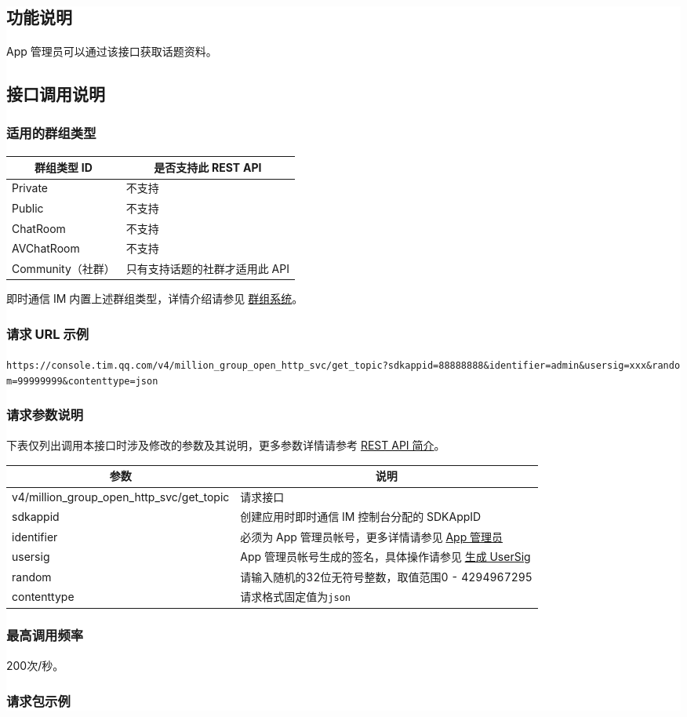 ## 功能说明
App 管理员可以通过该接口获取话题资料。

## 接口调用说明
### 适用的群组类型

| 群组类型 ID       | 是否支持此 REST API           |
| ----------------- | ----------------------------- |
| Private           | 不支持                        |
| Public            | 不支持                        |
| ChatRoom          | 不支持                        |
| AVChatRoom        | 不支持                        |
| Community（社群） | 只有支持话题的社群才适用此 API |


即时通信 IM 内置上述群组类型，详情介绍请参见 [群组系统](https://cloud.tencent.com/document/product/269/1502)。

### 请求 URL 示例

```https
https://console.tim.qq.com/v4/million_group_open_http_svc/get_topic?sdkappid=88888888&identifier=admin&usersig=xxx&random=99999999&contenttype=json
```

### 请求参数说明

下表仅列出调用本接口时涉及修改的参数及其说明，更多参数详情请参考 [REST API 简介](https://cloud.tencent.com/document/product/269/1519)。

| 参数                                     | 说明                                                         |
| ---------------------------------------- | ------------------------------------------------------------ |
| v4/million_group_open_http_svc/get_topic | 请求接口                                                     |
| sdkappid                                 | 创建应用时即时通信 IM 控制台分配的 SDKAppID                  |
| identifier                               | 必须为 App 管理员帐号，更多详情请参见 [App 管理员](https://cloud.tencent.com/document/product/269/31999#app-.E7.AE.A1.E7.90.86.E5.91.98) |
| usersig                                  | App 管理员帐号生成的签名，具体操作请参见 [生成 UserSig](https://cloud.tencent.com/document/product/269/32688) |
| random                                   | 请输入随机的32位无符号整数，取值范围0 - 4294967295           |
| contenttype                              | 请求格式固定值为`json`                                       |

### 最高调用频率

200次/秒。

### 请求包示例
